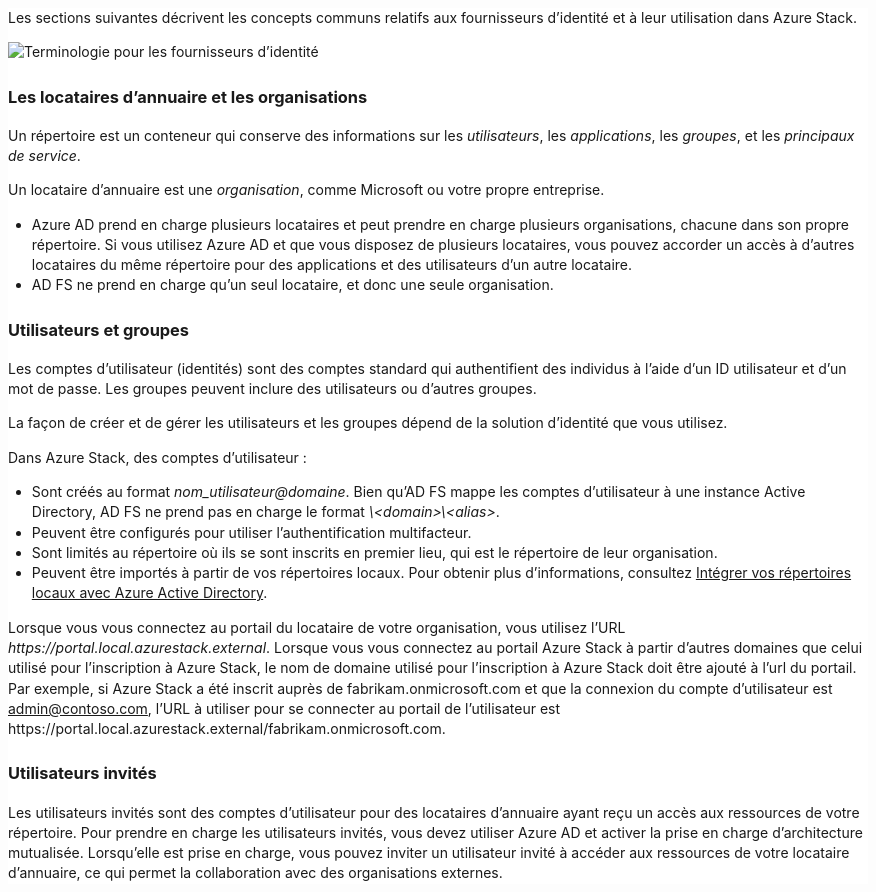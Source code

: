 Les sections suivantes décrivent les concepts communs relatifs aux fournisseurs d’identité et à leur utilisation dans Azure Stack.

![Terminologie pour les fournisseurs d’identité](media/azure-stack-identity-overview/terminology.png)

### <a name="directory-tenants-and-organizations"></a>Les locataires d’annuaire et les organisations

Un répertoire est un conteneur qui conserve des informations sur les *utilisateurs*, les *applications*, les *groupes*, et les *principaux de service*.

Un locataire d’annuaire est une *organisation*, comme Microsoft ou votre propre entreprise.

- Azure AD prend en charge plusieurs locataires et peut prendre en charge plusieurs organisations, chacune dans son propre répertoire. Si vous utilisez Azure AD et que vous disposez de plusieurs locataires, vous pouvez accorder un accès à d’autres locataires du même répertoire pour des applications et des utilisateurs d’un autre locataire.
- AD FS ne prend en charge qu’un seul locataire, et donc une seule organisation.

### <a name="users-and-groups"></a>Utilisateurs et groupes

Les comptes d’utilisateur (identités) sont des comptes standard qui authentifient des individus à l’aide d’un ID utilisateur et d’un mot de passe. Les groupes peuvent inclure des utilisateurs ou d’autres groupes.

La façon de créer et de gérer les utilisateurs et les groupes dépend de la solution d’identité que vous utilisez.

Dans Azure Stack, des comptes d’utilisateur :

- Sont créés au format *nom_utilisateur\@domaine*. Bien qu’AD FS mappe les comptes d’utilisateur à une instance Active Directory, AD FS ne prend pas en charge le format *\\\<domain>\\\<alias>*.
- Peuvent être configurés pour utiliser l’authentification multifacteur.
- Sont limités au répertoire où ils se sont inscrits en premier lieu, qui est le répertoire de leur organisation.
- Peuvent être importés à partir de vos répertoires locaux. Pour obtenir plus d’informations, consultez [Intégrer vos répertoires locaux avec Azure Active Directory](/azure/active-directory/connect/active-directory-aadconnect).

Lorsque vous vous connectez au portail du locataire de votre organisation, vous utilisez l’URL *https:\//portal.local.azurestack.external*. Lorsque vous vous connectez au portail Azure Stack à partir d’autres domaines que celui utilisé pour l’inscription à Azure Stack, le nom de domaine utilisé pour l’inscription à Azure Stack doit être ajouté à l’url du portail. Par exemple, si Azure Stack a été inscrit auprès de fabrikam.onmicrosoft.com et que la connexion du compte d’utilisateur est admin@contoso.com, l’URL à utiliser pour se connecter au portail de l’utilisateur est https:\//portal.local.azurestack.external/fabrikam.onmicrosoft.com.

### <a name="guest-users"></a>Utilisateurs invités

Les utilisateurs invités sont des comptes d’utilisateur pour des locataires d’annuaire ayant reçu un accès aux ressources de votre répertoire. Pour prendre en charge les utilisateurs invités, vous devez utiliser Azure AD et activer la prise en charge d’architecture mutualisée. Lorsqu’elle est prise en charge, vous pouvez inviter un utilisateur invité à accéder aux ressources de votre locataire d’annuaire, ce qui permet la collaboration avec des organisations externes.
